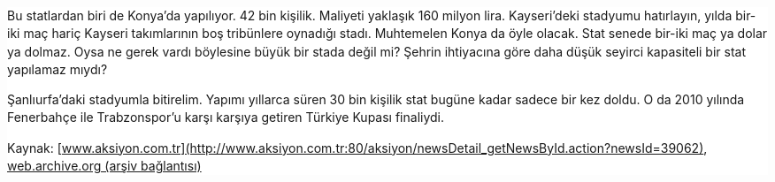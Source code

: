    </p>
   <p>
    Bu statlardan biri de Konya’da yapılıyor. 42 bin kişilik. Maliyeti yaklaşık 160 milyon lira. Kayseri’deki stadyumu hatırlayın, yılda bir-iki maç hariç Kayseri takımlarının boş tribünlere oynadığı stadı. Muhtemelen Konya da öyle olacak. Stat senede bir-iki maç ya dolar ya dolmaz. Oysa ne gerek vardı böylesine büyük bir stada değil mi? Şehrin ihtiyacına göre daha düşük seyirci kapasiteli bir stat yapılamaz mıydı?
   </p>
   <p>
    Şanlıurfa’daki stadyumla bitirelim. Yapımı yıllarca süren 30 bin kişilik stat bugüne kadar sadece bir kez doldu. O da 2010 yılında Fenerbahçe ile Trabzonspor’u karşı karşıya getiren Türkiye Kupası finaliydi.
   </p>
  </font>
 </div>
 <div>
 </div>
 <div>
 </div>
</div>


Kaynak: [www.aksiyon.com.tr](http://www.aksiyon.com.tr:80/aksiyon/newsDetail_getNewsById.action?newsId=39062), [web.archive.org (arşiv bağlantısı)](http://web.archive.org/web/20140729223058/http://www.aksiyon.com.tr:80/aksiyon/newsDetail_getNewsById.action?newsId=39062)
